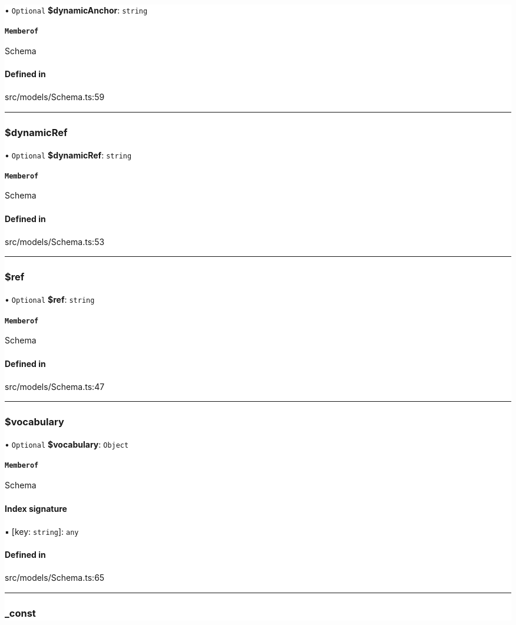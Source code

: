 • `Optional` **$dynamicAnchor**: `string`

**`Memberof`**

Schema

#### Defined in

src/models/Schema.ts:59

___

### $dynamicRef

• `Optional` **$dynamicRef**: `string`

**`Memberof`**

Schema

#### Defined in

src/models/Schema.ts:53

___

### $ref

• `Optional` **$ref**: `string`

**`Memberof`**

Schema

#### Defined in

src/models/Schema.ts:47

___

### $vocabulary

• `Optional` **$vocabulary**: `Object`

**`Memberof`**

Schema

#### Index signature

▪ [key: `string`]: `any`

#### Defined in

src/models/Schema.ts:65

___

### \_const
